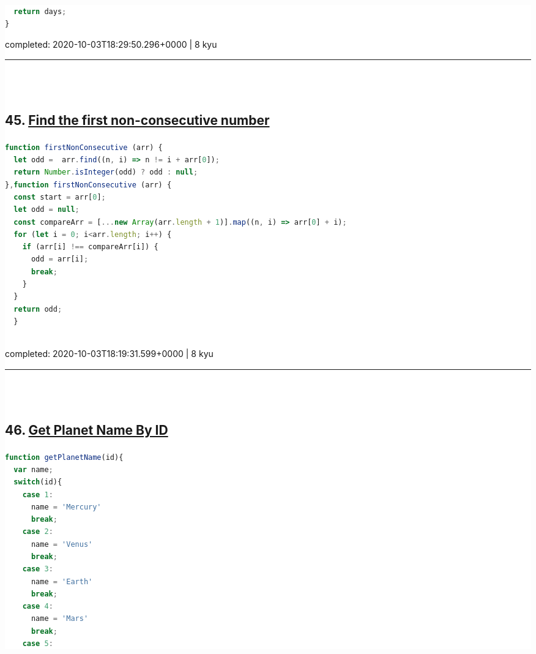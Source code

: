 ```javascript
  return days;
}
```


completed: 2020-10-03T18:29:50.296+0000 | 8 kyu


------


<br>


<br>

## 45. [Find the first non-consecutive number](https://www.codewars.com/kata/58f8a3a27a5c28d92e000144)

```javascript
function firstNonConsecutive (arr) {
  let odd =  arr.find((n, i) => n != i + arr[0]);
  return Number.isInteger(odd) ? odd : null;
},function firstNonConsecutive (arr) {
  const start = arr[0];
  let odd = null;
  const compareArr = [...new Array(arr.length + 1)].map((n, i) => arr[0] + i);
  for (let i = 0; i<arr.length; i++) {
    if (arr[i] !== compareArr[i]) {
      odd = arr[i];
      break;
    }
  }
  return odd;
  }
  
```


completed: 2020-10-03T18:19:31.599+0000 | 8 kyu


------


<br>


<br>

## 46. [Get Planet Name By ID](https://www.codewars.com/kata/515e188a311df01cba000003)

```javascript
function getPlanetName(id){
  var name;
  switch(id){
    case 1:
      name = 'Mercury'
      break;
    case 2:
      name = 'Venus'
      break;
    case 3:
      name = 'Earth'
      break;
    case 4:
      name = 'Mars'
      break;
    case 5:
```